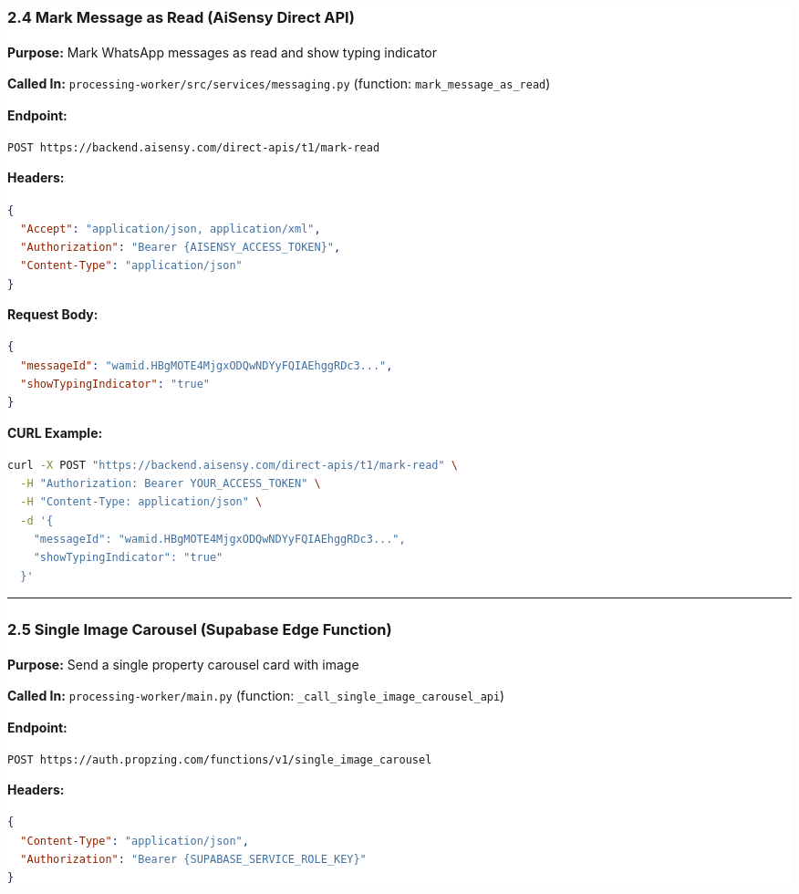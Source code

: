 
### 2.4 Mark Message as Read (AiSensy Direct API)

**Purpose:** Mark WhatsApp messages as read and show typing indicator

**Called In:** `processing-worker/src/services/messaging.py` (function: `mark_message_as_read`)

**Endpoint:**
```
POST https://backend.aisensy.com/direct-apis/t1/mark-read
```

**Headers:**
```json
{
  "Accept": "application/json, application/xml",
  "Authorization": "Bearer {AISENSY_ACCESS_TOKEN}",
  "Content-Type": "application/json"
}
```

**Request Body:**
```json
{
  "messageId": "wamid.HBgMOTE4MjgxODQwNDYyFQIAEhggRDc3...",
  "showTypingIndicator": "true"
}
```

**CURL Example:**
```bash
curl -X POST "https://backend.aisensy.com/direct-apis/t1/mark-read" \
  -H "Authorization: Bearer YOUR_ACCESS_TOKEN" \
  -H "Content-Type: application/json" \
  -d '{
    "messageId": "wamid.HBgMOTE4MjgxODQwNDYyFQIAEhggRDc3...",
    "showTypingIndicator": "true"
  }'
```

---

### 2.5 Single Image Carousel (Supabase Edge Function)

**Purpose:** Send a single property carousel card with image

**Called In:** `processing-worker/main.py` (function: `_call_single_image_carousel_api`)

**Endpoint:**
```
POST https://auth.propzing.com/functions/v1/single_image_carousel
```

**Headers:**
```json
{
  "Content-Type": "application/json",
  "Authorization": "Bearer {SUPABASE_SERVICE_ROLE_KEY}"
}
```
